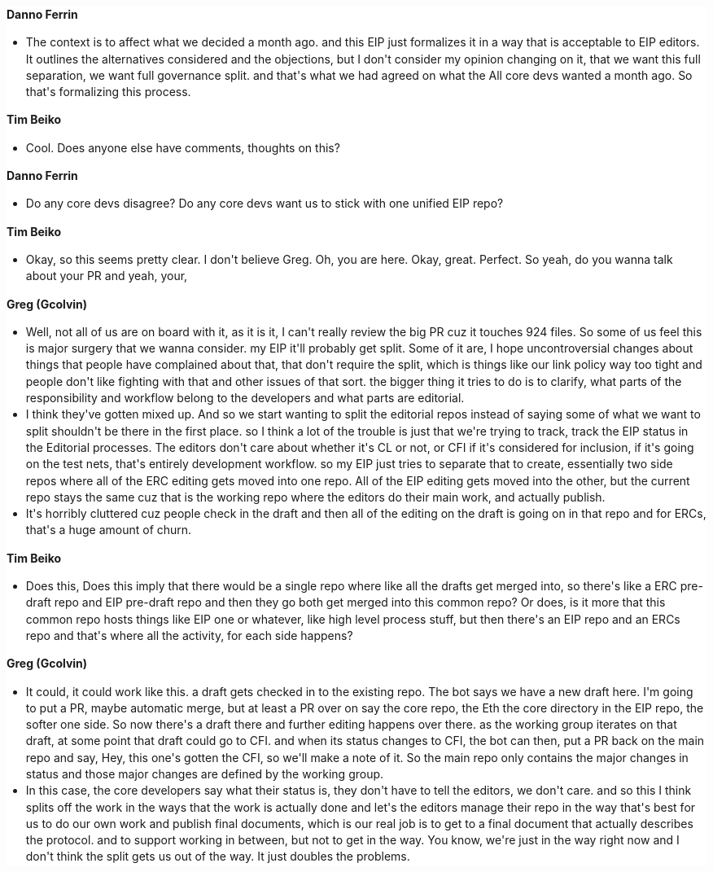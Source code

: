 **Danno Ferrin**
* The context is to affect what we decided a month ago. and this EIP just formalizes it in a way that is acceptable to EIP editors. It outlines the alternatives considered and the objections, but I don't consider my opinion changing on it, that we want this full separation, we want full governance split. and that's what we had agreed on what the All core devs wanted a month ago. So that's formalizing this process. 

**Tim Beiko**
* Cool. Does anyone else have comments, thoughts on this? 

**Danno Ferrin**
* Do any core devs disagree? Do any core devs want us to stick with one unified EIP repo? 

**Tim Beiko**
* Okay, so this seems pretty clear. I don't believe Greg. Oh, you are here. Okay, great. Perfect. So yeah, do you wanna talk about your PR and yeah, your,

**Greg (Gcolvin)**
* Well, not all of us are on board with it, as it is it, I can't really review the big PR cuz it touches 924 files. So some of us feel this is major surgery that we wanna consider. my EIP it'll probably get split. Some of it are, I hope uncontroversial changes about things that people have complained about that, that don't require the split, which is things like our link policy way too tight and people don't like fighting with that and other issues of that sort. the bigger thing it tries to do is to clarify, what parts of the responsibility and workflow belong to the developers and what parts are editorial.
* I think they've gotten mixed up. And so we start wanting to split the editorial repos instead of saying some of what we want to split shouldn't be there in the first place. so I think a lot of the trouble is just that we're trying to track, track the EIP status in the Editorial processes. The editors don't care about whether it's CL or not, or CFI if it's considered for inclusion, if it's going on the test nets, that's entirely development workflow. so my EIP just tries to separate that to create, essentially two side repos where all of the ERC editing gets moved into one repo. All of the EIP editing gets moved into the other, but the current repo stays the same cuz that is the working repo where the editors do their main work, and actually publish.
* It's horribly cluttered cuz people check in the draft and then all of the editing on the draft is going on in that repo and for ERCs, that's a huge amount of churn. 

**Tim Beiko**
* Does this, Does this imply that there would be a single repo where like all the drafts get merged into, so there's like a ERC pre-draft repo and EIP pre-draft repo and then they go both get merged into this common repo? Or does, is it more that this common repo hosts things like EIP one or whatever, like high level process stuff, but then there's an EIP repo and an ERCs repo and that's where all the activity, for each side happens? 

**Greg (Gcolvin)**
* It could, it could work like this. a draft gets checked in to the existing repo. The bot says we have a new draft here. I'm going to put a PR, maybe automatic merge, but at least a PR over on say the core repo, the Eth the core directory in the EIP repo, the softer one side. So now there's a draft there and further editing happens over there. as the working group iterates on that draft, at some point that draft could go to CFI. and when its status changes to CFI, the bot can then, put a PR back on the main repo and say, Hey, this one's gotten the CFI, so we'll make a note of it. So the main repo only contains the major changes in status and those major changes are defined by the working group.
* In this case, the core developers say what their status is, they don't have to tell the editors, we don't care. and so this I think splits off the work in the ways that the work is actually done and let's the editors manage their repo in the way that's best for us to do our own work and publish final documents, which is our real job is to get to a final document that actually describes the protocol. and  to support working in between, but not to get in the way. You know, we're just in the way right now and I don't think the split gets us out of the way. It just doubles the problems. 
